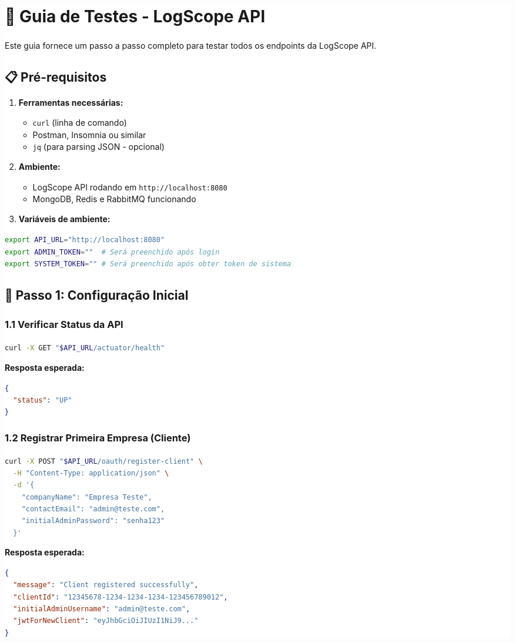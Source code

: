 # 🧪 Guia de Testes - LogScope API

Este guia fornece um passo a passo completo para testar todos os endpoints da LogScope API.

## 📋 Pré-requisitos

1. **Ferramentas necessárias:**
   - `curl` (linha de comando)
   - Postman, Insomnia ou similar
   - `jq` (para parsing JSON - opcional)

2. **Ambiente:**
   - LogScope API rodando em `http://localhost:8080`
   - MongoDB, Redis e RabbitMQ funcionando

3. **Variáveis de ambiente:**
```bash
export API_URL="http://localhost:8080"
export ADMIN_TOKEN=""  # Será preenchido após login
export SYSTEM_TOKEN="" # Será preenchido após obter token de sistema
```

## 🚀 Passo 1: Configuração Inicial

### 1.1 Verificar Status da API
```bash
curl -X GET "$API_URL/actuator/health"
```

**Resposta esperada:**
```json
{
  "status": "UP"
}
```

### 1.2 Registrar Primeira Empresa (Cliente)
```bash
curl -X POST "$API_URL/oauth/register-client" \
  -H "Content-Type: application/json" \
  -d '{
    "companyName": "Empresa Teste",
    "contactEmail": "admin@teste.com",
    "initialAdminPassword": "senha123"
  }'
```

**Resposta esperada:**
```json
{
  "message": "Client registered successfully",
  "clientId": "12345678-1234-1234-1234-123456789012",
  "initialAdminUsername": "admin@teste.com",
  "jwtForNewClient": "eyJhbGciOiJIUzI1NiJ9..."
}
```
